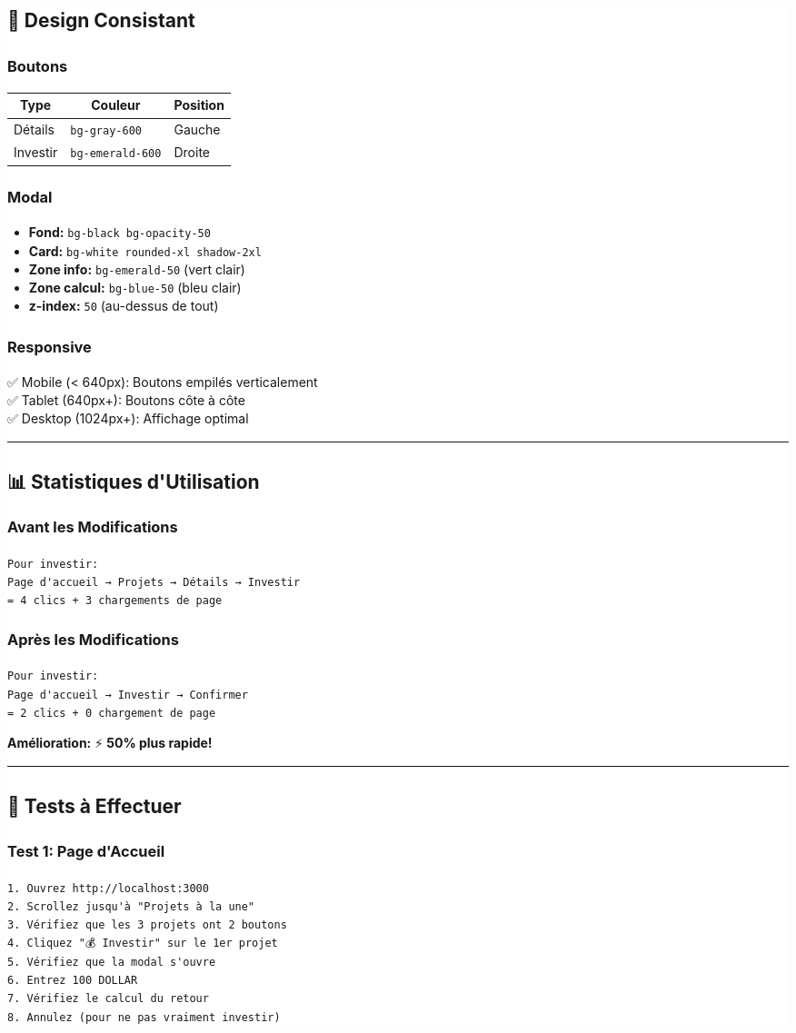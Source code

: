 
## 🎨 Design Consistant

### Boutons
| Type | Couleur | Position |
|------|---------|----------|
| Détails | `bg-gray-600` | Gauche |
| Investir | `bg-emerald-600` | Droite |

### Modal
- **Fond:** `bg-black bg-opacity-50`
- **Card:** `bg-white rounded-xl shadow-2xl`
- **Zone info:** `bg-emerald-50` (vert clair)
- **Zone calcul:** `bg-blue-50` (bleu clair)
- **z-index:** `50` (au-dessus de tout)

### Responsive
✅ Mobile (< 640px): Boutons empilés verticalement  
✅ Tablet (640px+): Boutons côte à côte  
✅ Desktop (1024px+): Affichage optimal

---

## 📊 Statistiques d'Utilisation

### Avant les Modifications
```
Pour investir:
Page d'accueil → Projets → Détails → Investir
= 4 clics + 3 chargements de page
```

### Après les Modifications
```
Pour investir:
Page d'accueil → Investir → Confirmer
= 2 clics + 0 chargement de page
```

**Amélioration:** ⚡ **50% plus rapide!**

---

## 🧪 Tests à Effectuer

### Test 1: Page d'Accueil
```
1. Ouvrez http://localhost:3000
2. Scrollez jusqu'à "Projets à la une"
3. Vérifiez que les 3 projets ont 2 boutons
4. Cliquez "💰 Investir" sur le 1er projet
5. Vérifiez que la modal s'ouvre
6. Entrez 100 DOLLAR
7. Vérifiez le calcul du retour
8. Annulez (pour ne pas vraiment investir)
```
